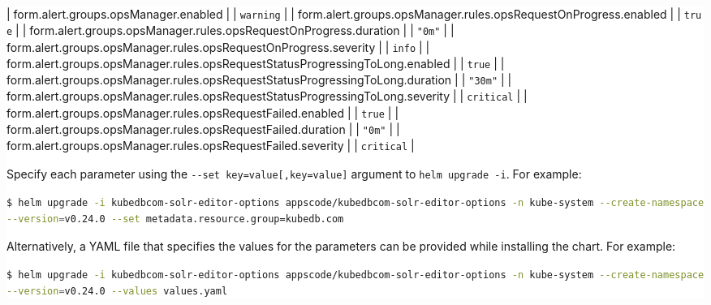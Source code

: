 | form.alert.groups.opsManager.enabled                                          |                                                                                                                                                                           | <code>warning</code>                                                                  |
| form.alert.groups.opsManager.rules.opsRequestOnProgress.enabled               |                                                                                                                                                                           | <code>true</code>                                                                     |
| form.alert.groups.opsManager.rules.opsRequestOnProgress.duration              |                                                                                                                                                                           | <code>"0m"</code>                                                                     |
| form.alert.groups.opsManager.rules.opsRequestOnProgress.severity              |                                                                                                                                                                           | <code>info</code>                                                                     |
| form.alert.groups.opsManager.rules.opsRequestStatusProgressingToLong.enabled  |                                                                                                                                                                           | <code>true</code>                                                                     |
| form.alert.groups.opsManager.rules.opsRequestStatusProgressingToLong.duration |                                                                                                                                                                           | <code>"30m"</code>                                                                    |
| form.alert.groups.opsManager.rules.opsRequestStatusProgressingToLong.severity |                                                                                                                                                                           | <code>critical</code>                                                                 |
| form.alert.groups.opsManager.rules.opsRequestFailed.enabled                   |                                                                                                                                                                           | <code>true</code>                                                                     |
| form.alert.groups.opsManager.rules.opsRequestFailed.duration                  |                                                                                                                                                                           | <code>"0m"</code>                                                                     |
| form.alert.groups.opsManager.rules.opsRequestFailed.severity                  |                                                                                                                                                                           | <code>critical</code>                                                                 |


Specify each parameter using the `--set key=value[,key=value]` argument to `helm upgrade -i`. For example:

```bash
$ helm upgrade -i kubedbcom-solr-editor-options appscode/kubedbcom-solr-editor-options -n kube-system --create-namespace --version=v0.24.0 --set metadata.resource.group=kubedb.com
```

Alternatively, a YAML file that specifies the values for the parameters can be provided while
installing the chart. For example:

```bash
$ helm upgrade -i kubedbcom-solr-editor-options appscode/kubedbcom-solr-editor-options -n kube-system --create-namespace --version=v0.24.0 --values values.yaml
```
